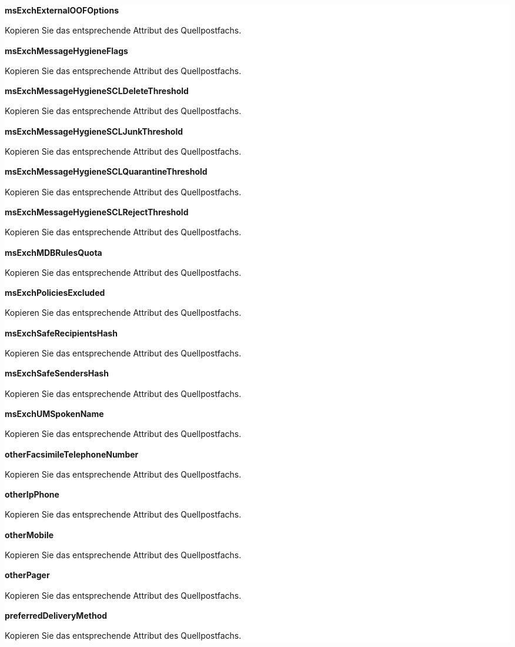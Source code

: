 </tr>
<tr class="even">
<td><p><strong>msExchExternalOOFOptions</strong></p></td>
<td><p>Kopieren Sie das entsprechende Attribut des Quellpostfachs.</p></td>
</tr>
<tr class="odd">
<td><p><strong>msExchMessageHygieneFlags</strong></p></td>
<td><p>Kopieren Sie das entsprechende Attribut des Quellpostfachs.</p></td>
</tr>
<tr class="even">
<td><p><strong>msExchMessageHygieneSCLDeleteThreshold</strong></p></td>
<td><p>Kopieren Sie das entsprechende Attribut des Quellpostfachs.</p></td>
</tr>
<tr class="odd">
<td><p><strong>msExchMessageHygieneSCLJunkThreshold</strong></p></td>
<td><p>Kopieren Sie das entsprechende Attribut des Quellpostfachs.</p></td>
</tr>
<tr class="even">
<td><p><strong>msExchMessageHygieneSCLQuarantineThreshold</strong></p></td>
<td><p>Kopieren Sie das entsprechende Attribut des Quellpostfachs.</p></td>
</tr>
<tr class="odd">
<td><p><strong>msExchMessageHygieneSCLRejectThreshold</strong></p></td>
<td><p>Kopieren Sie das entsprechende Attribut des Quellpostfachs.</p></td>
</tr>
<tr class="even">
<td><p><strong>msExchMDBRulesQuota</strong></p></td>
<td><p>Kopieren Sie das entsprechende Attribut des Quellpostfachs.</p></td>
</tr>
<tr class="odd">
<td><p><strong>msExchPoliciesExcluded</strong></p></td>
<td><p>Kopieren Sie das entsprechende Attribut des Quellpostfachs.</p></td>
</tr>
<tr class="even">
<td><p><strong>msExchSafeRecipientsHash</strong></p></td>
<td><p>Kopieren Sie das entsprechende Attribut des Quellpostfachs.</p></td>
</tr>
<tr class="odd">
<td><p><strong>msExchSafeSendersHash</strong></p></td>
<td><p>Kopieren Sie das entsprechende Attribut des Quellpostfachs.</p></td>
</tr>
<tr class="even">
<td><p><strong>msExchUMSpokenName</strong></p></td>
<td><p>Kopieren Sie das entsprechende Attribut des Quellpostfachs.</p></td>
</tr>
<tr class="odd">
<td><p><strong>otherFacsimileTelephoneNumber</strong></p></td>
<td><p>Kopieren Sie das entsprechende Attribut des Quellpostfachs.</p></td>
</tr>
<tr class="even">
<td><p><strong>otherIpPhone</strong></p></td>
<td><p>Kopieren Sie das entsprechende Attribut des Quellpostfachs.</p></td>
</tr>
<tr class="odd">
<td><p><strong>otherMobile</strong></p></td>
<td><p>Kopieren Sie das entsprechende Attribut des Quellpostfachs.</p></td>
</tr>
<tr class="even">
<td><p><strong>otherPager</strong></p></td>
<td><p>Kopieren Sie das entsprechende Attribut des Quellpostfachs.</p></td>
</tr>
<tr class="odd">
<td><p><strong>preferredDeliveryMethod</strong></p></td>
<td><p>Kopieren Sie das entsprechende Attribut des Quellpostfachs.</p></td>